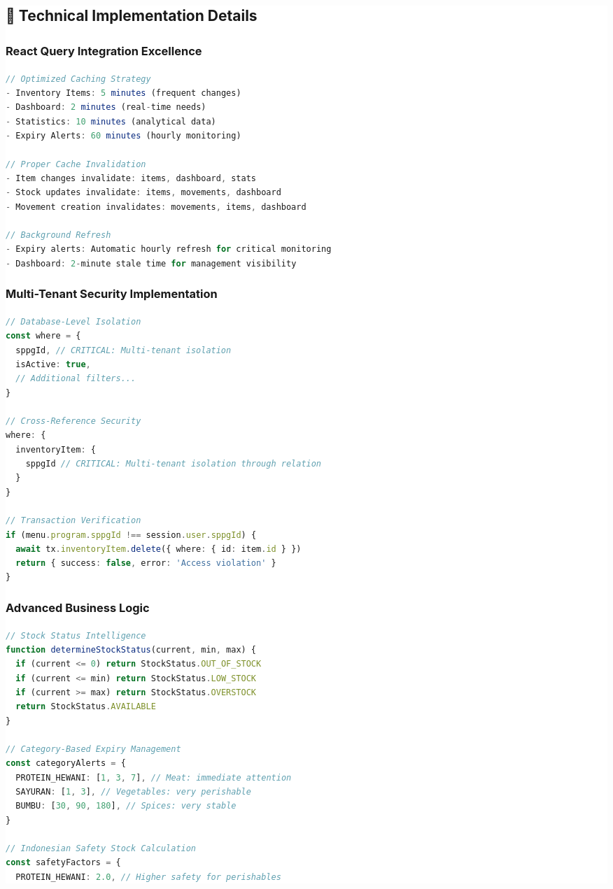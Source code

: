 ## 🔧 Technical Implementation Details

### React Query Integration Excellence
```typescript
// Optimized Caching Strategy
- Inventory Items: 5 minutes (frequent changes)
- Dashboard: 2 minutes (real-time needs)
- Statistics: 10 minutes (analytical data)
- Expiry Alerts: 60 minutes (hourly monitoring)

// Proper Cache Invalidation
- Item changes invalidate: items, dashboard, stats
- Stock updates invalidate: items, movements, dashboard
- Movement creation invalidates: movements, items, dashboard

// Background Refresh
- Expiry alerts: Automatic hourly refresh for critical monitoring
- Dashboard: 2-minute stale time for management visibility
```

### Multi-Tenant Security Implementation
```typescript
// Database-Level Isolation
const where = {
  sppgId, // CRITICAL: Multi-tenant isolation
  isActive: true,
  // Additional filters...
}

// Cross-Reference Security
where: {
  inventoryItem: {
    sppgId // CRITICAL: Multi-tenant isolation through relation
  }
}

// Transaction Verification
if (menu.program.sppgId !== session.user.sppgId) {
  await tx.inventoryItem.delete({ where: { id: item.id } })
  return { success: false, error: 'Access violation' }
}
```

### Advanced Business Logic
```typescript
// Stock Status Intelligence
function determineStockStatus(current, min, max) {
  if (current <= 0) return StockStatus.OUT_OF_STOCK
  if (current <= min) return StockStatus.LOW_STOCK  
  if (current >= max) return StockStatus.OVERSTOCK
  return StockStatus.AVAILABLE
}

// Category-Based Expiry Management
const categoryAlerts = {
  PROTEIN_HEWANI: [1, 3, 7], // Meat: immediate attention
  SAYURAN: [1, 3], // Vegetables: very perishable
  BUMBU: [30, 90, 180], // Spices: very stable
}

// Indonesian Safety Stock Calculation
const safetyFactors = {
  PROTEIN_HEWANI: 2.0, // Higher safety for perishables
```